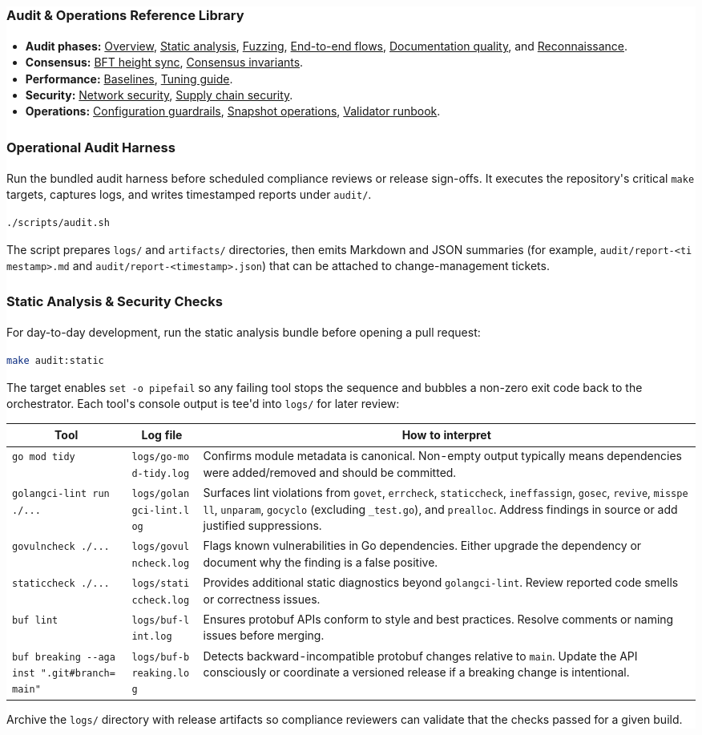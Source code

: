 ### Audit & Operations Reference Library

- **Audit phases:** [Overview](docs/audit/overview.md), [Static analysis](docs/audit/static-analysis.md), [Fuzzing](docs/audit/fuzzing.md), [End-to-end flows](docs/audit/e2e-flows.md), [Documentation quality](docs/audit/docs-quality.md), and [Reconnaissance](docs/audit/recon.md).
- **Consensus:** [BFT height sync](docs/consensus/bft-height-sync.md), [Consensus invariants](docs/consensus/invariants.md).
- **Performance:** [Baselines](docs/perf/baselines.md), [Tuning guide](docs/perf/tuning.md).
- **Security:** [Network security](docs/security/networking.md), [Supply chain security](docs/security/supply-chain.md).
- **Operations:** [Configuration guardrails](docs/ops/configuration.md), [Snapshot operations](docs/ops/snapshots.md), [Validator runbook](docs/ops/validator-runbook.md).

### Operational Audit Harness

Run the bundled audit harness before scheduled compliance reviews or release sign-offs. It executes the repository's critical `make` targets, captures logs, and writes timestamped reports under `audit/`.

```bash
./scripts/audit.sh
```

The script prepares `logs/` and `artifacts/` directories, then emits Markdown and JSON summaries (for example, `audit/report-<timestamp>.md` and `audit/report-<timestamp>.json`) that can be attached to change-management tickets.

### Static Analysis & Security Checks

For day-to-day development, run the static analysis bundle before opening a pull request:

```bash
make audit:static
```

The target enables `set -o pipefail` so any failing tool stops the sequence and bubbles a non-zero exit code back to the orchestrator. Each tool's console output is tee'd into `logs/` for later review:

| Tool | Log file | How to interpret |
| --- | --- | --- |
| `go mod tidy` | `logs/go-mod-tidy.log` | Confirms module metadata is canonical. Non-empty output typically means dependencies were added/removed and should be committed. |
| `golangci-lint run ./...` | `logs/golangci-lint.log` | Surfaces lint violations from `govet`, `errcheck`, `staticcheck`, `ineffassign`, `gosec`, `revive`, `misspell`, `unparam`, `gocyclo` (excluding `_test.go`), and `prealloc`. Address findings in source or add justified suppressions. |
| `govulncheck ./...` | `logs/govulncheck.log` | Flags known vulnerabilities in Go dependencies. Either upgrade the dependency or document why the finding is a false positive. |
| `staticcheck ./...` | `logs/staticcheck.log` | Provides additional static diagnostics beyond `golangci-lint`. Review reported code smells or correctness issues. |
| `buf lint` | `logs/buf-lint.log` | Ensures protobuf APIs conform to style and best practices. Resolve comments or naming issues before merging. |
| `buf breaking --against ".git#branch=main"` | `logs/buf-breaking.log` | Detects backward-incompatible protobuf changes relative to `main`. Update the API consciously or coordinate a versioned release if a breaking change is intentional. |

Archive the `logs/` directory with release artifacts so compliance reviewers can validate that the checks passed for a given build.
